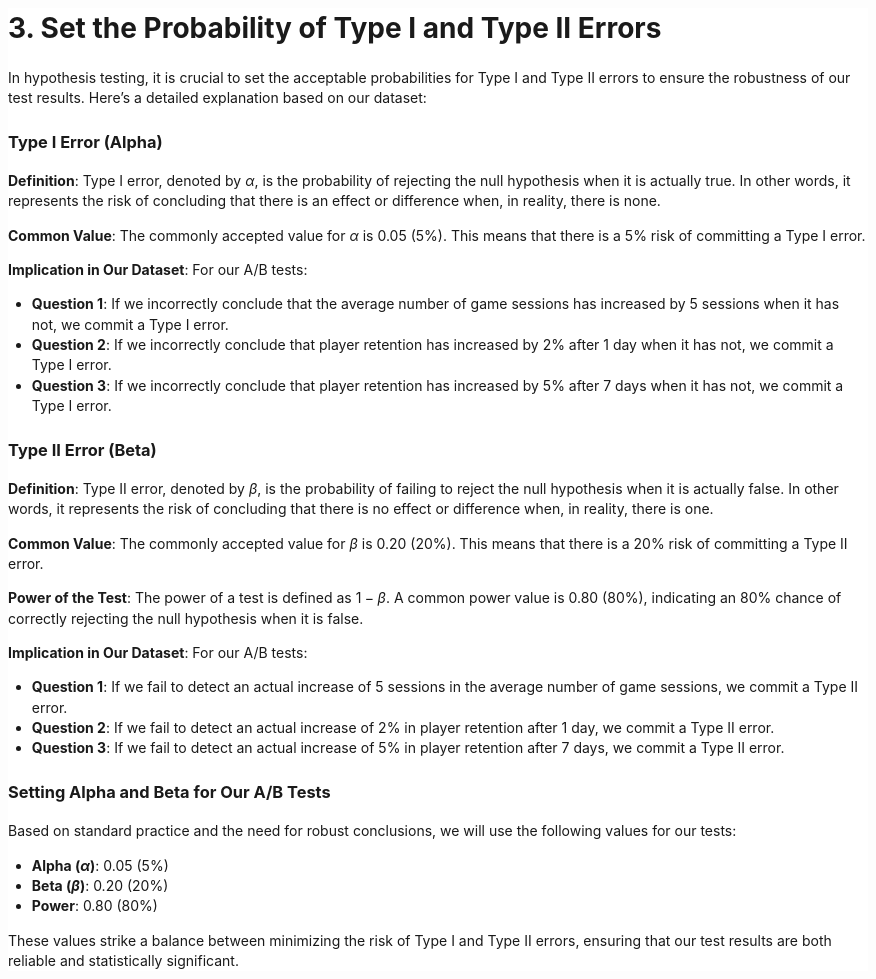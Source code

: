 
# 3. Set the Probability of Type I and Type II Errors

In hypothesis testing, it is crucial to set the acceptable probabilities for Type I and Type II errors to ensure the robustness of our test results. Here’s a detailed explanation based on our dataset:

### Type I Error (Alpha)

**Definition**: Type I error, denoted by $\alpha$, is the probability of rejecting the null hypothesis when it is actually true. In other words, it represents the risk of concluding that there is an effect or difference when, in reality, there is none.

**Common Value**: The commonly accepted value for $\alpha$ is 0.05 (5%). This means that there is a 5% risk of committing a Type I error.

**Implication in Our Dataset**: For our A/B tests:
- **Question 1**: If we incorrectly conclude that the average number of game sessions has increased by 5 sessions when it has not, we commit a Type I error.
- **Question 2**: If we incorrectly conclude that player retention has increased by 2% after 1 day when it has not, we commit a Type I error.
- **Question 3**: If we incorrectly conclude that player retention has increased by 5% after 7 days when it has not, we commit a Type I error.

### Type II Error (Beta)

**Definition**: Type II error, denoted by $\beta$, is the probability of failing to reject the null hypothesis when it is actually false. In other words, it represents the risk of concluding that there is no effect or difference when, in reality, there is one.

**Common Value**: The commonly accepted value for $\beta$ is 0.20 (20%). This means that there is a 20% risk of committing a Type II error.

**Power of the Test**: The power of a test is defined as $1 - \beta$. A common power value is 0.80 (80%), indicating an 80% chance of correctly rejecting the null hypothesis when it is false.

**Implication in Our Dataset**: For our A/B tests:
- **Question 1**: If we fail to detect an actual increase of 5 sessions in the average number of game sessions, we commit a Type II error.
- **Question 2**: If we fail to detect an actual increase of 2% in player retention after 1 day, we commit a Type II error.
- **Question 3**: If we fail to detect an actual increase of 5% in player retention after 7 days, we commit a Type II error.

### Setting Alpha and Beta for Our A/B Tests

Based on standard practice and the need for robust conclusions, we will use the following values for our tests:

- **Alpha ($\alpha$)**: 0.05 (5%)
- **Beta ($\beta$)**: 0.20 (20%)
- **Power**: 0.80 (80%)

These values strike a balance between minimizing the risk of Type I and Type II errors, ensuring that our test results are both reliable and statistically significant.
